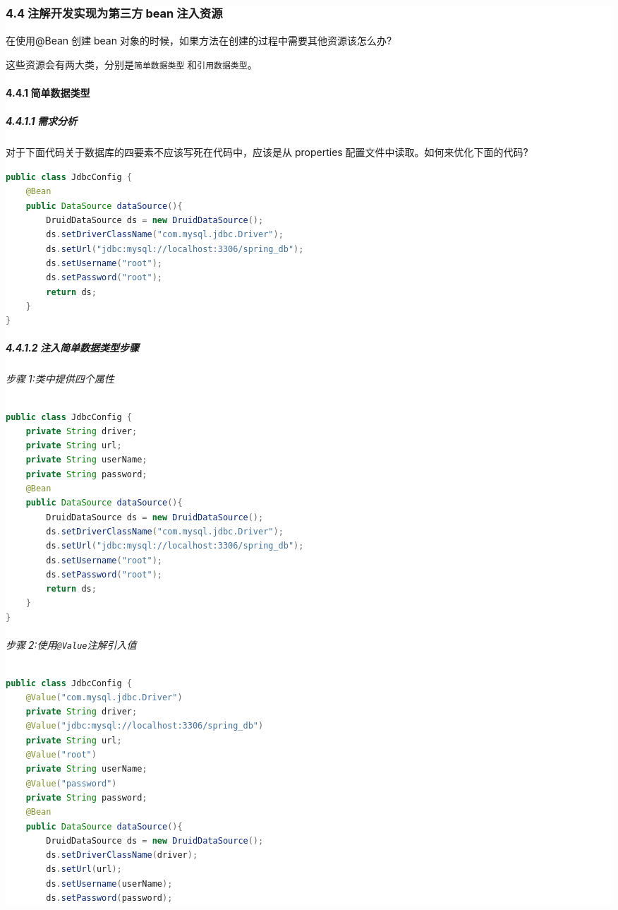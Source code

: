 ### 4.4 注解开发实现为第三方 bean 注入资源

在使用@Bean 创建 bean 对象的时候，如果方法在创建的过程中需要其他资源该怎么办?

这些资源会有两大类，分别是`简单数据类型` 和`引用数据类型`。

#### 4.4.1 简单数据类型

##### 4.4.1.1 需求分析

对于下面代码关于数据库的四要素不应该写死在代码中，应该是从 properties 配置文件中读取。如何来优化下面的代码?

```java
public class JdbcConfig {
	@Bean
    public DataSource dataSource(){
        DruidDataSource ds = new DruidDataSource();
        ds.setDriverClassName("com.mysql.jdbc.Driver");
        ds.setUrl("jdbc:mysql://localhost:3306/spring_db");
        ds.setUsername("root");
        ds.setPassword("root");
        return ds;
    }
}
```

##### 4.4.1.2 注入简单数据类型步骤

###### 步骤 1:类中提供四个属性

```java
public class JdbcConfig {
    private String driver;
    private String url;
    private String userName;
    private String password;
	@Bean
    public DataSource dataSource(){
        DruidDataSource ds = new DruidDataSource();
        ds.setDriverClassName("com.mysql.jdbc.Driver");
        ds.setUrl("jdbc:mysql://localhost:3306/spring_db");
        ds.setUsername("root");
        ds.setPassword("root");
        return ds;
    }
}
```

###### 步骤 2:使用`@Value`注解引入值

```java
public class JdbcConfig {
    @Value("com.mysql.jdbc.Driver")
    private String driver;
    @Value("jdbc:mysql://localhost:3306/spring_db")
    private String url;
    @Value("root")
    private String userName;
    @Value("password")
    private String password;
	@Bean
    public DataSource dataSource(){
        DruidDataSource ds = new DruidDataSource();
        ds.setDriverClassName(driver);
        ds.setUrl(url);
        ds.setUsername(userName);
        ds.setPassword(password);
```